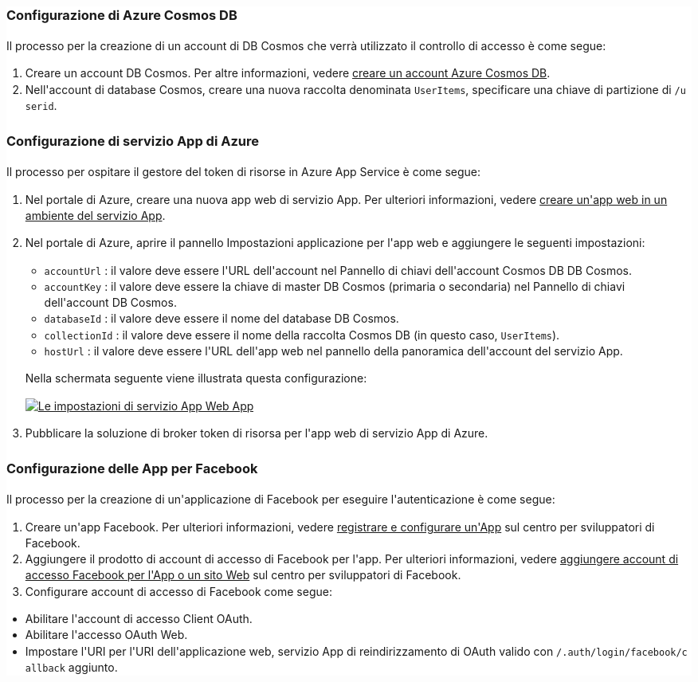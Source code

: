<a name="cosmosdb_configuration" />

### <a name="azure-cosmos-db-configuration"></a>Configurazione di Azure Cosmos DB

Il processo per la creazione di un account di DB Cosmos che verrà utilizzato il controllo di accesso è come segue:

1. Creare un account DB Cosmos. Per altre informazioni, vedere [creare un account Azure Cosmos DB](/azure/cosmos-db/sql-api-dotnetcore-get-started#step-1-create-an-azure-cosmos-db-account).
1. Nell'account di database Cosmos, creare una nuova raccolta denominata `UserItems`, specificare una chiave di partizione di `/userid`.

<a name="app_service_configuration" />

### <a name="azure-app-service-configuration"></a>Configurazione di servizio App di Azure

Il processo per ospitare il gestore del token di risorse in Azure App Service è come segue:

1. Nel portale di Azure, creare una nuova app web di servizio App. Per ulteriori informazioni, vedere [creare un'app web in un ambiente del servizio App](/azure/app-service-web/app-service-web-how-to-create-a-web-app-in-an-ase/).
1. Nel portale di Azure, aprire il pannello Impostazioni applicazione per l'app web e aggiungere le seguenti impostazioni:
    - `accountUrl` : il valore deve essere l'URL dell'account nel Pannello di chiavi dell'account Cosmos DB DB Cosmos.
    - `accountKey` : il valore deve essere la chiave di master DB Cosmos (primaria o secondaria) nel Pannello di chiavi dell'account DB Cosmos.
    - `databaseId` : il valore deve essere il nome del database DB Cosmos.
    - `collectionId` : il valore deve essere il nome della raccolta Cosmos DB (in questo caso, `UserItems`).
    - `hostUrl` : il valore deve essere l'URL dell'app web nel pannello della panoramica dell'account del servizio App.

    Nella schermata seguente viene illustrata questa configurazione:

    [![](authentication-images/azure-web-app-settings.png "Le impostazioni di servizio App Web App")](authentication-images/azure-web-app-settings-large.png#lightbox "impostazioni App Web di servizio App")

1. Pubblicare la soluzione di broker token di risorsa per l'app web di servizio App di Azure.

<a name="facebook_configuration" />

### <a name="facebook-app-configuration"></a>Configurazione delle App per Facebook

Il processo per la creazione di un'applicazione di Facebook per eseguire l'autenticazione è come segue:

1. Creare un'app Facebook. Per ulteriori informazioni, vedere [registrare e configurare un'App](https://developers.facebook.com/docs/apps/register) sul centro per sviluppatori di Facebook.
1. Aggiungere il prodotto di account di accesso di Facebook per l'app. Per ulteriori informazioni, vedere [aggiungere account di accesso Facebook per l'App o un sito Web](https://developers.facebook.com/docs/facebook-login) sul centro per sviluppatori di Facebook.
1. Configurare account di accesso di Facebook come segue:
  - Abilitare l'account di accesso Client OAuth.
  - Abilitare l'accesso OAuth Web.
  - Impostare l'URI per l'URI dell'applicazione web, servizio App di reindirizzamento di OAuth valido con `/.auth/login/facebook/callback` aggiunto.
